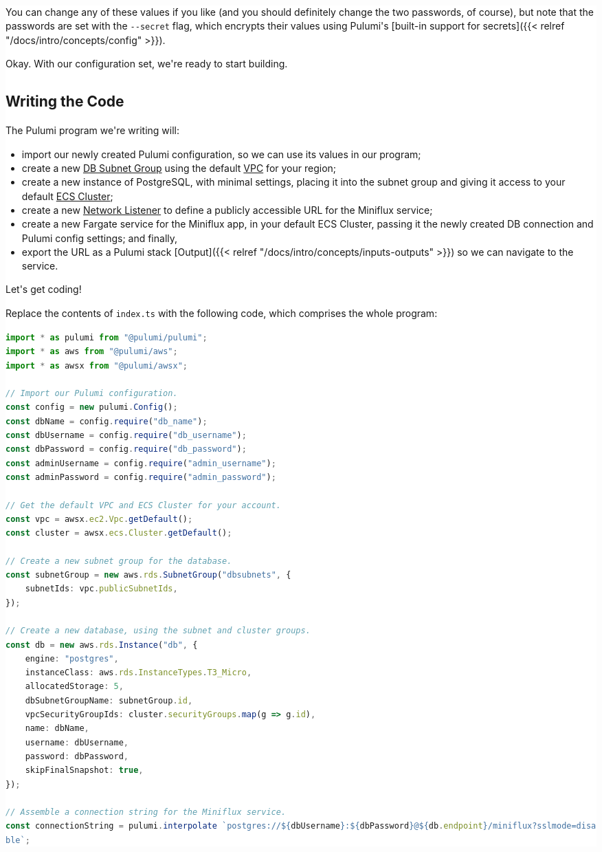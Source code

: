 You can change any of these values if you like (and you should definitely change the two passwords, of course), but note that the passwords are set with the `--secret` flag, which encrypts their values using Pulumi's [built-in support for secrets]({{< relref "/docs/intro/concepts/config" >}}).

Okay. With our configuration set, we're ready to start building.

## Writing the Code

The Pulumi program we're writing will:

* import our newly created Pulumi configuration, so we can use its values in our program;
* create a new [DB Subnet Group](https://docs.aws.amazon.com/AmazonRDS/latest/UserGuide/USER_VPC.WorkingWithRDSInstanceinaVPC.html) using the default [VPC](https://docs.aws.amazon.com/vpc/index.html) for your region;
* create a new instance of PostgreSQL, with minimal settings, placing it into the subnet group and giving it access to your default [ECS Cluster](https://docs.aws.amazon.com/AmazonECS/latest/developerguide/ECS_clusters.html);
* create a new [Network Listener](https://docs.aws.amazon.com/elasticloadbalancing/latest/network/load-balancer-listeners.html) to define a publicly accessible URL for the Miniflux service;
* create a new Fargate service for the Miniflux app, in your default ECS Cluster, passing it the newly created DB connection and Pulumi config settings; and finally,
* export the URL as a Pulumi stack [Output]({{< relref "/docs/intro/concepts/inputs-outputs" >}}) so we can navigate to the service.

Let's get coding!

Replace the contents of `index.ts` with the following code, which comprises the whole program:

```typescript
import * as pulumi from "@pulumi/pulumi";
import * as aws from "@pulumi/aws";
import * as awsx from "@pulumi/awsx";

// Import our Pulumi configuration.
const config = new pulumi.Config();
const dbName = config.require("db_name");
const dbUsername = config.require("db_username");
const dbPassword = config.require("db_password");
const adminUsername = config.require("admin_username");
const adminPassword = config.require("admin_password");

// Get the default VPC and ECS Cluster for your account.
const vpc = awsx.ec2.Vpc.getDefault();
const cluster = awsx.ecs.Cluster.getDefault();

// Create a new subnet group for the database.
const subnetGroup = new aws.rds.SubnetGroup("dbsubnets", {
    subnetIds: vpc.publicSubnetIds,
});

// Create a new database, using the subnet and cluster groups.
const db = new aws.rds.Instance("db", {
    engine: "postgres",
    instanceClass: aws.rds.InstanceTypes.T3_Micro,
    allocatedStorage: 5,
    dbSubnetGroupName: subnetGroup.id,
    vpcSecurityGroupIds: cluster.securityGroups.map(g => g.id),
    name: dbName,
    username: dbUsername,
    password: dbPassword,
    skipFinalSnapshot: true,
});

// Assemble a connection string for the Miniflux service.
const connectionString = pulumi.interpolate `postgres://${dbUsername}:${dbPassword}@${db.endpoint}/miniflux?sslmode=disable`;
```